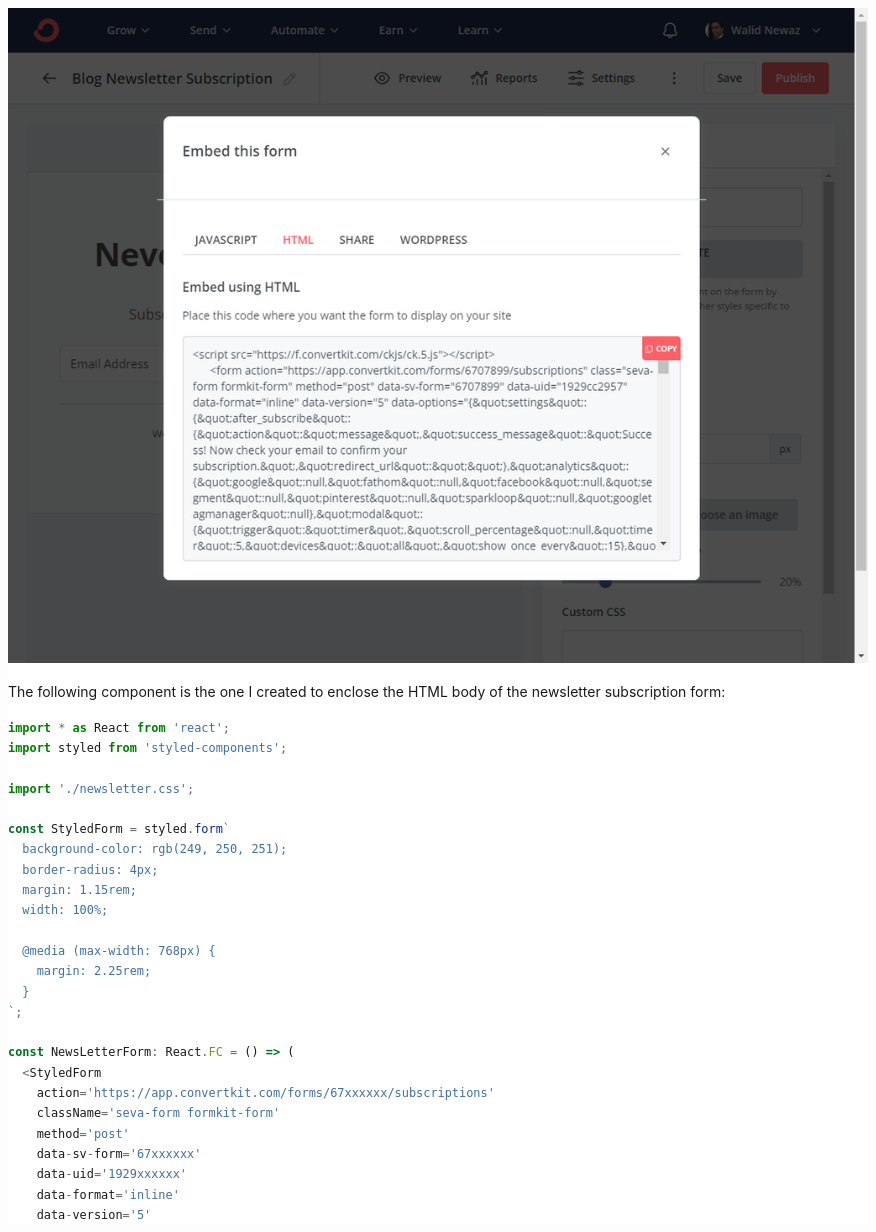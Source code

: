 ![Newsletter subscription form html](./screenshot-newsletter-form-html.png)

The following component is the one I created to enclose the HTML body of the newsletter subscription form:

```javascript {numberLines}
import * as React from 'react';
import styled from 'styled-components';

import './newsletter.css';

const StyledForm = styled.form`
  background-color: rgb(249, 250, 251);
  border-radius: 4px;
  margin: 1.15rem;
  width: 100%;

  @media (max-width: 768px) {
    margin: 2.25rem;
  }
`;

const NewsLetterForm: React.FC = () => (
  <StyledForm
    action='https://app.convertkit.com/forms/67xxxxxx/subscriptions'
    className='seva-form formkit-form'
    method='post'
    data-sv-form='67xxxxxx'
    data-uid='1929xxxxxx'
    data-format='inline'
    data-version='5'
```